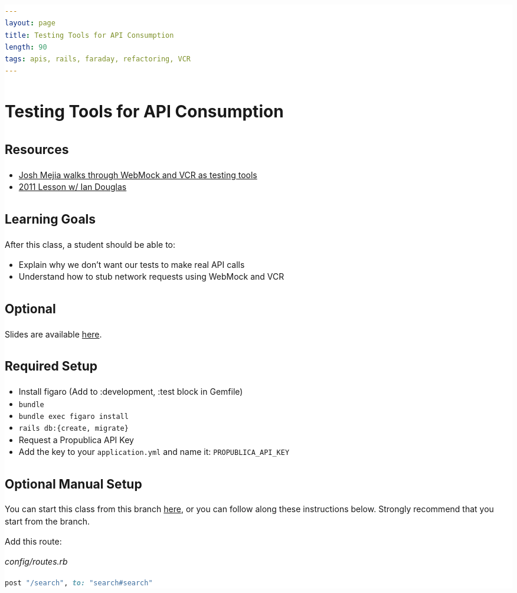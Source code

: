```yaml
---
layout: page
title: Testing Tools for API Consumption
length: 90
tags: apis, rails, faraday, refactoring, VCR
---
```


# Testing Tools for API Consumption

## Resources

- [Josh Mejia walks through WebMock and VCR as testing tools](https://youtu.be/Okck4Fc557o)
- [2011 Lesson w/ Ian Douglas](https://youtu.be/dlhgKYtXBoY)

## Learning Goals

After this class, a student should be able to:

- Explain why we don’t want our tests to make real API calls
- Understand how to stub network requests using WebMock and VCR

## Optional

Slides are available [here](https://github.com/turingschool/backend-curriculum-site/blob/gh-pages/module3/slides/testing_api_consumption).

## Required Setup

- Install figaro (Add to :development, :test block in Gemfile)
- `bundle`
- `bundle exec figaro install`
- `rails db:{create, migrate}`
- Request a Propublica API Key
- Add the key to your `application.yml` and name it: `PROPUBLICA_API_KEY`

## Optional Manual Setup

You can start this class from this branch [here](https://github.com/turingschool-examples/house-salad-7/tree/testing-setup), or you can follow along these instructions below. Strongly recommend that you start from the branch.

Add this route:

*config/routes.rb*

```ruby
post "/search", to: "search#search"
```
